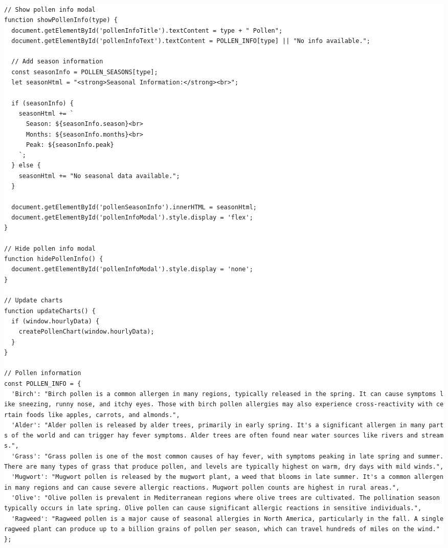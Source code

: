     // Show pollen info modal
    function showPollenInfo(type) {
      document.getElementById('pollenInfoTitle').textContent = type + " Pollen";
      document.getElementById('pollenInfoText').textContent = POLLEN_INFO[type] || "No info available.";
      
      // Add season information
      const seasonInfo = POLLEN_SEASONS[type];
      let seasonHtml = "<strong>Seasonal Information:</strong><br>";
      
      if (seasonInfo) {
        seasonHtml += `
          Season: ${seasonInfo.season}<br>
          Months: ${seasonInfo.months}<br>
          Peak: ${seasonInfo.peak}
        `;
      } else {
        seasonHtml += "No seasonal data available.";
      }
      
      document.getElementById('pollenSeasonInfo').innerHTML = seasonHtml;
      document.getElementById('pollenInfoModal').style.display = 'flex';
    }

    // Hide pollen info modal
    function hidePollenInfo() {
      document.getElementById('pollenInfoModal').style.display = 'none';
    }

    // Update charts
    function updateCharts() {
      if (window.hourlyData) {
        createPollenChart(window.hourlyData);
      }
    }

    // Pollen information
    const POLLEN_INFO = {
      'Birch': "Birch pollen is a common allergen in many regions, typically released in the spring. It can cause symptoms like sneezing, runny nose, and itchy eyes. Those with birch pollen allergies may also experience cross-reactivity with certain foods like apples, carrots, and almonds.",
      'Alder': "Alder pollen is released by alder trees, primarily in early spring. It's a significant allergen in many parts of the world and can trigger hay fever symptoms. Alder trees are often found near water sources like rivers and streams.",
      'Grass': "Grass pollen is one of the most common causes of hay fever, with symptoms peaking in late spring and summer. There are many types of grass that produce pollen, and levels are typically highest on warm, dry days with mild winds.",
      'Mugwort': "Mugwort pollen is released by the mugwort plant, a weed that blooms in late summer. It's a common allergen in many regions and can cause severe allergic reactions. Mugwort pollen counts are highest in rural areas.",
      'Olive': "Olive pollen is prevalent in Mediterranean regions where olive trees are cultivated. The pollination season typically occurs in late spring. Olive pollen can cause significant allergic reactions in sensitive individuals.",
      'Ragweed': "Ragweed pollen is a major cause of seasonal allergies in North America, particularly in the fall. A single ragweed plant can produce up to a billion grains of pollen per season, which can travel hundreds of miles on the wind."
    };
  </script>
</body>
</html>
